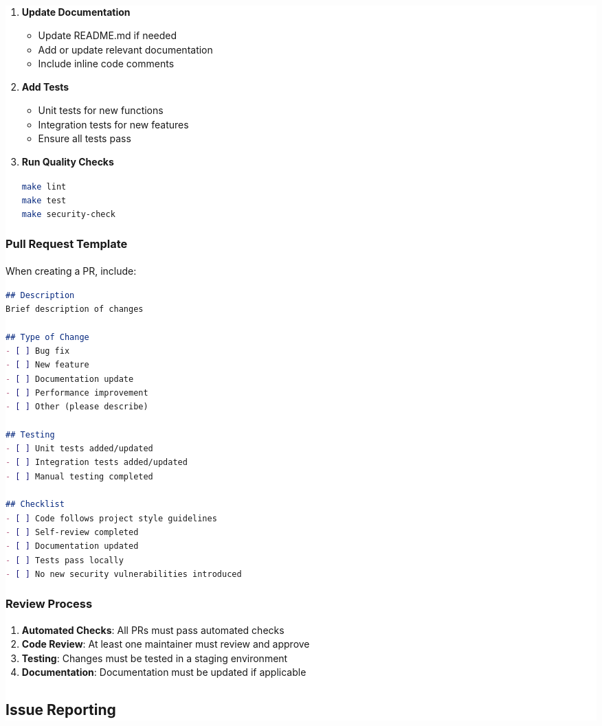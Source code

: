 1. **Update Documentation**
   - Update README.md if needed
   - Add or update relevant documentation
   - Include inline code comments

2. **Add Tests**
   - Unit tests for new functions
   - Integration tests for new features
   - Ensure all tests pass

3. **Run Quality Checks**
   ```bash
   make lint
   make test
   make security-check
   ```

### Pull Request Template

When creating a PR, include:

```markdown
## Description
Brief description of changes

## Type of Change
- [ ] Bug fix
- [ ] New feature
- [ ] Documentation update
- [ ] Performance improvement
- [ ] Other (please describe)

## Testing
- [ ] Unit tests added/updated
- [ ] Integration tests added/updated
- [ ] Manual testing completed

## Checklist
- [ ] Code follows project style guidelines
- [ ] Self-review completed
- [ ] Documentation updated
- [ ] Tests pass locally
- [ ] No new security vulnerabilities introduced
```

### Review Process

1. **Automated Checks**: All PRs must pass automated checks
2. **Code Review**: At least one maintainer must review and approve
3. **Testing**: Changes must be tested in a staging environment
4. **Documentation**: Documentation must be updated if applicable

## Issue Reporting
